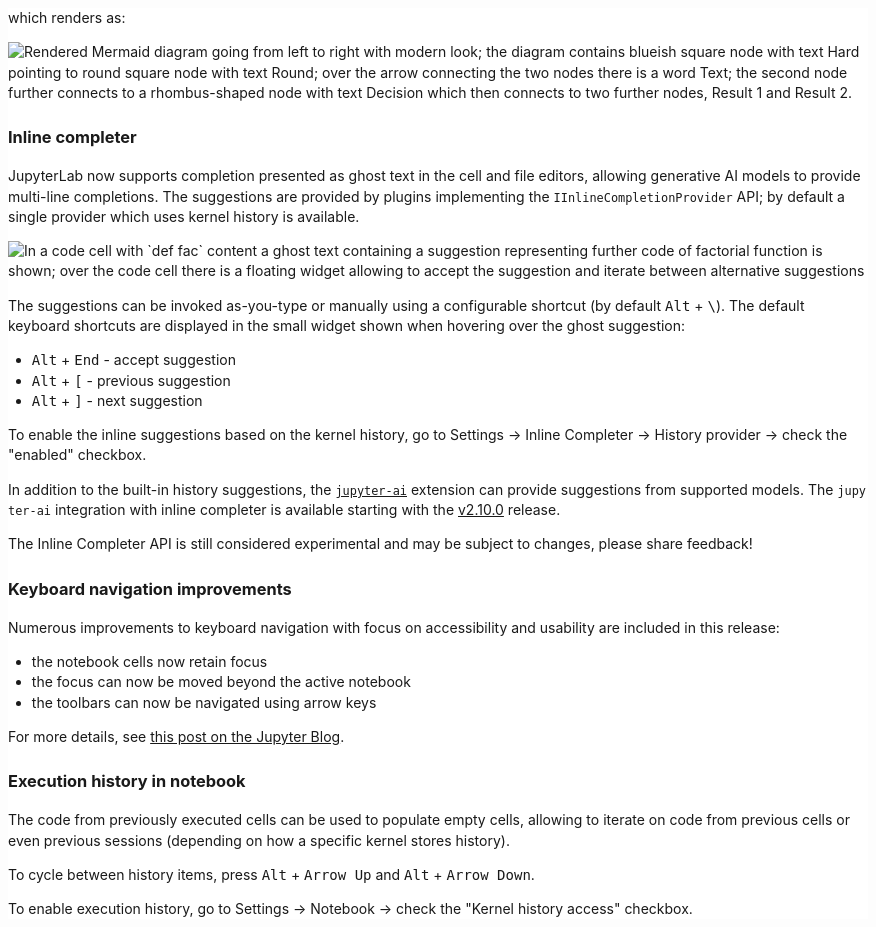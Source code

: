 which renders as:

<img alt="Rendered Mermaid diagram going from left to right with modern look; the diagram contains blueish square node with text Hard pointing to round square node with text Round; over the arrow connecting the two nodes there is a word Text; the second node further connects to a rhombus-shaped node with text Decision which then connects to two further nodes, Result 1 and Result 2." src="https://raw.githubusercontent.com/jupyterlab/jupyterlab/4.3.x/docs/source/getting_started/changelog_assets/4.1-merimad-diagram.png" class="jp-screenshot">

### Inline completer

JupyterLab now supports completion presented as ghost text in the cell and file editors,
allowing generative AI models to provide multi-line completions.
The suggestions are provided by plugins implementing the ``IInlineCompletionProvider`` API;
by default a single provider which uses kernel history is available.

<img alt="In a code cell with `def fac` content a ghost text containing a suggestion representing further code of factorial function is shown; over the code cell there is a floating widget allowing to accept the suggestion and iterate between alternative suggestions" src="https://raw.githubusercontent.com/jupyterlab/jupyterlab/4.3.x/docs/source/getting_started/changelog_assets/4.1-inline-completer.png" class="jp-screenshot">

The suggestions can be invoked as-you-type or manually using a configurable shortcut (by default <kbd>Alt</kbd> + <kbd>\\</kbd>).
The default keyboard shortcuts are displayed in the small widget shown when hovering over the ghost suggestion:
- <kbd>Alt</kbd> + <kbd>End</kbd> - accept suggestion
- <kbd>Alt</kbd> + <kbd>[</kbd> - previous suggestion
- <kbd>Alt</kbd> + <kbd>]</kbd> - next suggestion

To enable the inline suggestions based on the kernel history, go to Settings → Inline Completer → History provider → check the "enabled" checkbox.

In addition to the built-in history suggestions,
the [`jupyter-ai`](https://github.com/jupyterlab/jupyter-ai) extension can provide
suggestions from supported models.
The `jupyter-ai` integration with inline completer is available starting with the
[v2.10.0](https://github.com/jupyterlab/jupyter-ai/releases/tag/v2.10.0) release.

The Inline Completer API is still considered experimental and may be subject to changes, please share feedback!

### Keyboard navigation improvements

Numerous improvements to keyboard navigation with focus on accessibility and usability are included in this release:
- the notebook cells now retain focus
- the focus can now be moved beyond the active notebook
- the toolbars can now be navigated using arrow keys

For more details, see [this post on the Jupyter Blog](https://blog.jupyter.org/recent-keyboard-navigation-improvements-in-jupyter-4df32f97628d).

### Execution history in notebook

The code from previously executed cells can be used to populate empty cells,
allowing to iterate on code from previous cells or even previous sessions
(depending on how a specific kernel stores history).

To cycle between history items, press <kbd>Alt</kbd> + <kbd>Arrow Up</kbd> and  <kbd>Alt</kbd> + <kbd>Arrow Down</kbd>.

To enable execution history, go to Settings → Notebook → check the "Kernel history access" checkbox.
